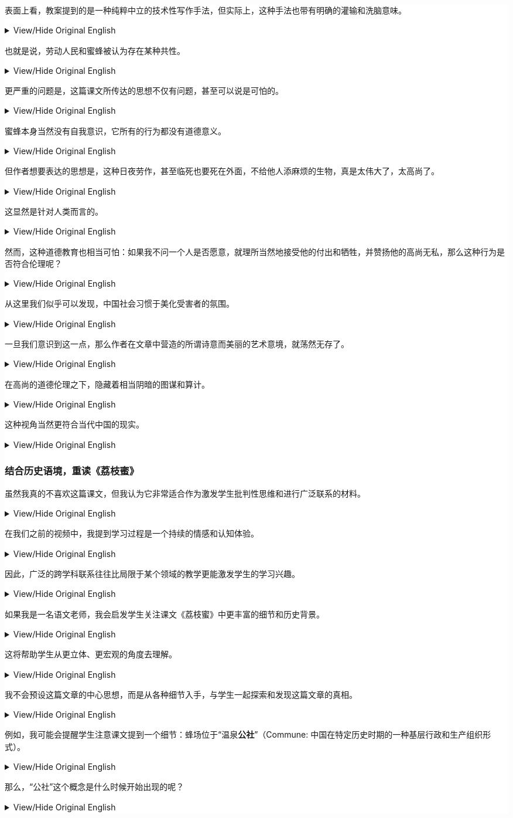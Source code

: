 表面上看，教案提到的是一种纯粹中立的技术性写作手法，但实际上，这种手法也带有明确的灌输和洗脑意味。
<details><summary>View/Hide Original English</summary></details>

也就是说，劳动人民和蜜蜂被认为存在某种共性。
<details><summary>View/Hide Original English</summary></details>

更严重的问题是，这篇课文所传达的思想不仅有问题，甚至可以说是可怕的。
<details><summary>View/Hide Original English</summary></details>

蜜蜂本身当然没有自我意识，它所有的行为都没有道德意义。
<details><summary>View/Hide Original English</summary></details>

但作者想要表达的思想是，这种日夜劳作，甚至临死也要死在外面，不给他人添麻烦的生物，真是太伟大了，太高尚了。
<details><summary>View/Hide Original English</summary></details>

这显然是针对人类而言的。
<details><summary>View/Hide Original English</summary></details>

然而，这种道德教育也相当可怕：如果我不问一个人是否愿意，就理所当然地接受他的付出和牺牲，并赞扬他的高尚无私，那么这种行为是否符合伦理呢？
<details><summary>View/Hide Original English</summary></details>

从这里我们似乎可以发现，中国社会习惯于美化受害者的氛围。
<details><summary>View/Hide Original English</summary></details>

一旦我们意识到这一点，那么作者在文章中营造的所谓诗意而美丽的艺术意境，就荡然无存了。
<details><summary>View/Hide Original English</summary></details>

在高尚的道德伦理之下，隐藏着相当阴暗的图谋和算计。
<details><summary>View/Hide Original English</summary></details>

这种视角当然更符合当代中国的现实。
<details><summary>View/Hide Original English</summary></details>

### 结合历史语境，重读《荔枝蜜》

虽然我真的不喜欢这篇课文，但我认为它非常适合作为激发学生批判性思维和进行广泛联系的材料。
<details><summary>View/Hide Original English</summary></details>

在我们之前的视频中，我提到学习过程是一个持续的情感和认知体验。
<details><summary>View/Hide Original English</summary></details>

因此，广泛的跨学科联系往往比局限于某个领域的教学更能激发学生的学习兴趣。
<details><summary>View/Hide Original English</summary></details>

如果我是一名语文老师，我会启发学生关注课文《荔枝蜜》中更丰富的细节和历史背景。
<details><summary>View/Hide Original English</summary></details>

这将帮助学生从更立体、更宏观的角度去理解。
<details><summary>View/Hide Original English</summary></details>

我不会预设这篇文章的中心思想，而是从各种细节入手，与学生一起探索和发现这篇文章的真相。
<details><summary>View/Hide Original English</summary></details>

例如，我可能会提醒学生注意课文提到一个细节：蜂场位于“温泉**公社**”（Commune: 中国在特定历史时期的一种基层行政和生产组织形式）。
<details><summary>View/Hide Original English</summary></details>

那么，“公社”这个概念是什么时候开始出现的呢？
<details><summary>View/Hide Original English</summary></details>
